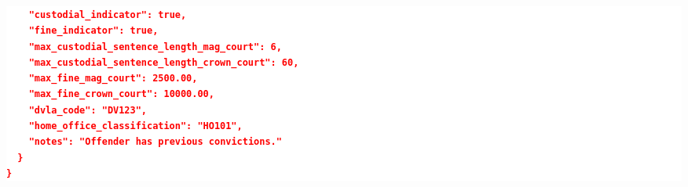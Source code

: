 ```json
    "custodial_indicator": true,
    "fine_indicator": true,
    "max_custodial_sentence_length_mag_court": 6,
    "max_custodial_sentence_length_crown_court": 60,
    "max_fine_mag_court": 2500.00,
    "max_fine_crown_court": 10000.00,
    "dvla_code": "DV123",
    "home_office_classification": "HO101",
    "notes": "Offender has previous convictions."
  }
}
```
